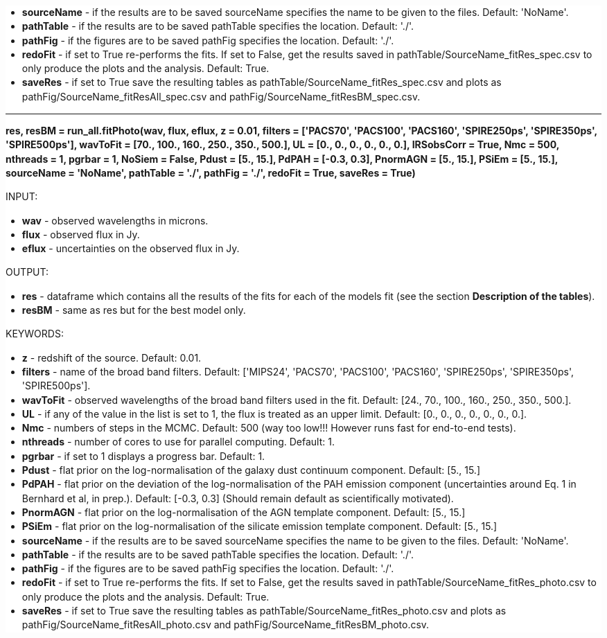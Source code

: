 * **sourceName** - if the results are to be saved sourceName specifies the name to be given to the files. Default: 'NoName'.
* **pathTable** - if the results are to be saved pathTable specifies the location. Default: './'.
* **pathFig** - if the figures are to be saved pathFig specifies the location. Default: './'.
* **redoFit** - if set to True re-performs the fits. If set to False, get the results saved in pathTable/SourceName_fitRes_spec.csv to only produce the plots and the analysis. Default: True.
* **saveRes** - if set to True save the resulting tables as pathTable/SourceName_fitRes_spec.csv and plots as pathFig/SourceName_fitResAll_spec.csv and pathFig/SourceName_fitResBM_spec.csv.

----

**res, resBM = run_all.fitPhoto(wav, flux, eflux,
z = 0.01,
filters = ['PACS70', 'PACS100', 'PACS160', 'SPIRE250ps', 'SPIRE350ps', 'SPIRE500ps'],
wavToFit = [70., 100., 160., 250., 350., 500.],
UL = [0., 0., 0., 0., 0., 0.],
IRSobsCorr = True,
Nmc = 500, nthreads = 1, pgrbar = 1,
NoSiem = False,
Pdust = [5., 15.], PdPAH = [-0.3, 0.3], PnormAGN = [5., 15.], PSiEm = [5., 15.],
sourceName = 'NoName', pathTable = './', pathFig = './',
redoFit = True, saveRes = True)**

INPUT:

* **wav** - observed wavelengths in microns.
* **flux** - observed flux in Jy.
* **eflux** - uncertainties on the observed flux in Jy.

OUTPUT:

* **res** - dataframe which contains all the results of the fits for each of the models fit (see the section **Description of the tables**).
* **resBM** - same as res but for the best model only.

KEYWORDS:

* **z** - redshift of the source. Default: 0.01.
* **filters** - name of the broad band filters. Default: ['MIPS24', 'PACS70', 'PACS100', 'PACS160', 'SPIRE250ps', 'SPIRE350ps', 'SPIRE500ps'].
* **wavToFit** - observed wavelengths of the broad band filters used in the fit. Default: [24., 70., 100., 160., 250., 350., 500.].
* **UL** - if any of the value in the list is set to 1, the flux is treated as an upper limit. Default: [0., 0., 0., 0., 0., 0., 0.].
* **Nmc** - numbers of steps in the MCMC. Default: 500 (way too low!!! However runs fast for end-to-end tests).
* **nthreads** - number of cores to use for parallel computing. Default: 1.
* **pgrbar** - if set to 1 displays a progress bar. Default: 1.
* **Pdust** - flat prior on the log-normalisation of the galaxy dust continuum component. Default: [5., 15.]
* **PdPAH** - flat prior on the deviation of the log-normalisation of the PAH emission component (uncertainties around Eq. 1 in Bernhard et al, in prep.). Default: [-0.3, 0.3] (Should remain default as scientifically motivated).
* **PnormAGN** - flat prior on the log-normalisation of the AGN template component. Default: [5., 15.]
* **PSiEm** - flat prior on the log-normalisation of the silicate emission template component. Default: [5., 15.]
* **sourceName** - if the results are to be saved sourceName specifies the name to be given to the files. Default: 'NoName'.
* **pathTable** - if the results are to be saved pathTable specifies the location. Default: './'.
* **pathFig** - if the figures are to be saved pathFig specifies the location. Default: './'.
* **redoFit** - if set to True re-performs the fits. If set to False, get the results saved in pathTable/SourceName_fitRes_photo.csv to only produce the plots and the analysis. Default: True.
* **saveRes** - if set to True save the resulting tables as pathTable/SourceName_fitRes_photo.csv and plots as pathFig/SourceName_fitResAll_photo.csv and pathFig/SourceName_fitResBM_photo.csv.
